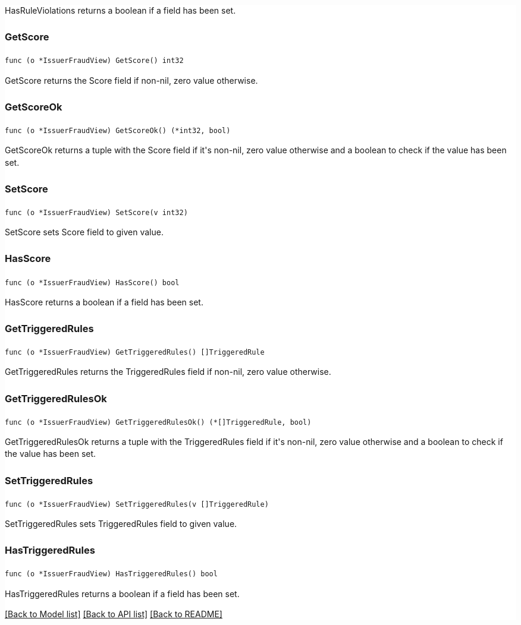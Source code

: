HasRuleViolations returns a boolean if a field has been set.

### GetScore

`func (o *IssuerFraudView) GetScore() int32`

GetScore returns the Score field if non-nil, zero value otherwise.

### GetScoreOk

`func (o *IssuerFraudView) GetScoreOk() (*int32, bool)`

GetScoreOk returns a tuple with the Score field if it's non-nil, zero value otherwise
and a boolean to check if the value has been set.

### SetScore

`func (o *IssuerFraudView) SetScore(v int32)`

SetScore sets Score field to given value.

### HasScore

`func (o *IssuerFraudView) HasScore() bool`

HasScore returns a boolean if a field has been set.

### GetTriggeredRules

`func (o *IssuerFraudView) GetTriggeredRules() []TriggeredRule`

GetTriggeredRules returns the TriggeredRules field if non-nil, zero value otherwise.

### GetTriggeredRulesOk

`func (o *IssuerFraudView) GetTriggeredRulesOk() (*[]TriggeredRule, bool)`

GetTriggeredRulesOk returns a tuple with the TriggeredRules field if it's non-nil, zero value otherwise
and a boolean to check if the value has been set.

### SetTriggeredRules

`func (o *IssuerFraudView) SetTriggeredRules(v []TriggeredRule)`

SetTriggeredRules sets TriggeredRules field to given value.

### HasTriggeredRules

`func (o *IssuerFraudView) HasTriggeredRules() bool`

HasTriggeredRules returns a boolean if a field has been set.


[[Back to Model list]](../README.md#documentation-for-models) [[Back to API list]](../README.md#documentation-for-api-endpoints) [[Back to README]](../README.md)


